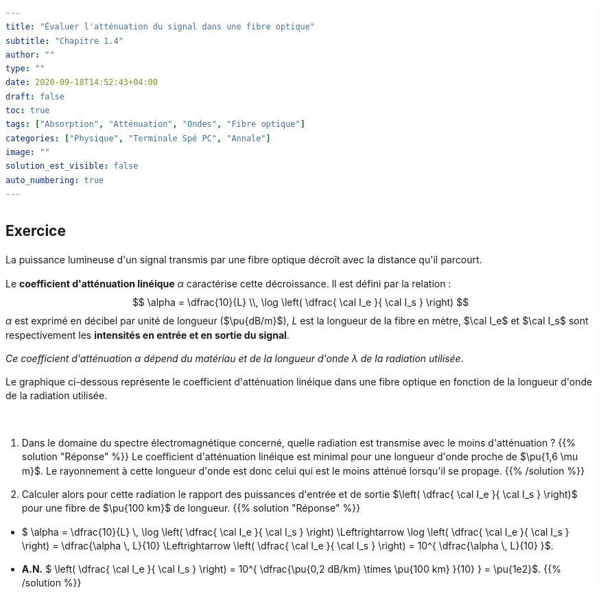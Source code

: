 ```yaml
---
title: "Évaluer l'atténuation du signal dans une fibre optique"
subtitle: "Chapitre 1.4"
author: ""
type: ""
date: 2020-09-18T14:52:43+04:00
draft: false
toc: true
tags: ["Absorption", "Atténuation", "Ondes", "Fibre optique"]
categories: ["Physique", "Terminale Spé PC", "Annale"]
image: ""
solution_est_visible: false
auto_numbering: true
---
```


## Exercice

La puissance lumineuse d'un signal transmis par une fibre optique décroît avec la distance qu'il parcourt. 

Le **coefficient d'atténuation linéique** $\alpha$ caractérise cette décroissance. ll est défini par la relation&nbsp;:
$$ \alpha = \dfrac{10}{L} \\, \log \left( \dfrac{ \cal I_e }{ \cal I_s } \right) $$
$\alpha$ est exprimé en décibel par unité de longueur ($\pu{dB/m}$), $L$ est la longueur de la fibre en mètre, $\cal I_e$ et $\cal I_s$ sont respectivement les
**intensités en entrée et en sortie du signal**.

*Ce coefficient d'atténuation $\alpha$ dépend du matériau et de la longueur d'onde $\lambda$ de la radiation utilisée*.

Le graphique ci-dessous représente le coefficient d'atténuation linéique dans une fibre optique en fonction de la longueur d'onde de la radiation utilisée.

<img src="/terminales-pc/chap-1/chap-1-4-1.jpg" alt="" width="60%" />

1. Dans le domaine du spectre électromagnétique concerné, quelle radiation est transmise avec le moins d'atténuation&nbsp;?
{{% solution "Réponse" %}}
Le coefficient d'atténuation linéique est minimal pour une longueur d'onde proche de $\pu{1,6 \mu m}$. Le rayonnement à cette longueur d'onde est donc celui qui est le moins atténué lorsqu'il se propage.
{{% /solution %}}

2. Calculer alors pour cette radiation le rapport des puissances d'entrée et de sortie $\left( \dfrac{ \cal I_e }{ \cal I_s } \right)$ pour une fibre de $\pu{100 km}$ de longueur.
{{% solution "Réponse" %}}
- $ \alpha = \dfrac{10}{L} \\, \log \left( \dfrac{ \cal I_e }{ \cal I_s } \right) \Leftrightarrow \log \left( \dfrac{ \cal I_e }{ \cal I_s } \right) = \dfrac{\alpha \\, L}{10} \Leftrightarrow \left( \dfrac{ \cal I_e }{ \cal I_s } \right) = 10^{ \dfrac{\alpha \\, L}{10} }$.

- **A.N.** $ \left( \dfrac{ \cal I_e }{ \cal I_s } \right) = 10^{ \dfrac{\pu{0,2 dB/km} \times \pu{100 km} }{10} } = \pu{1e2}$.
{{% /solution %}}
